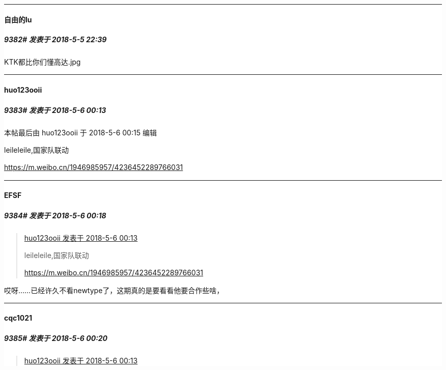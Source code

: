 


-----

####  自由的lu  
##### 9382#       发表于 2018-5-5 22:39




KTK都比你们懂高达.jpg







-----

####  huo123ooii  
##### 9383#       发表于 2018-5-6 00:13



 本帖最后由 huo123ooii 于 2018-5-6 00:15 编辑 

leileleile,国家队联动

https://m.weibo.cn/1946985957/4236452289766031







-----

####  EFSF  
##### 9384#       发表于 2018-5-6 00:18



<blockquote><a href="httphttps://bbs.saraba1st.com/2b/forum.php?mod=redirect&amp;goto=findpost&amp;pid=39491403&amp;ptid=1102389" target="_blank">huo123ooii 发表于 2018-5-6 00:13</a>

leileleile,国家队联动


https://m.weibo.cn/1946985957/4236452289766031</blockquote>
哎呀……已经许久不看newtype了，这期真的是要看看他要合作些啥，







-----

####  cqc1021  
##### 9385#       发表于 2018-5-6 00:20



<blockquote><a href="httphttps://bbs.saraba1st.com/2b/forum.php?mod=redirect&amp;goto=findpost&amp;pid=39491403&amp;ptid=1102389" target="_blank">huo123ooii 发表于 2018-5-6 00:13</a>
